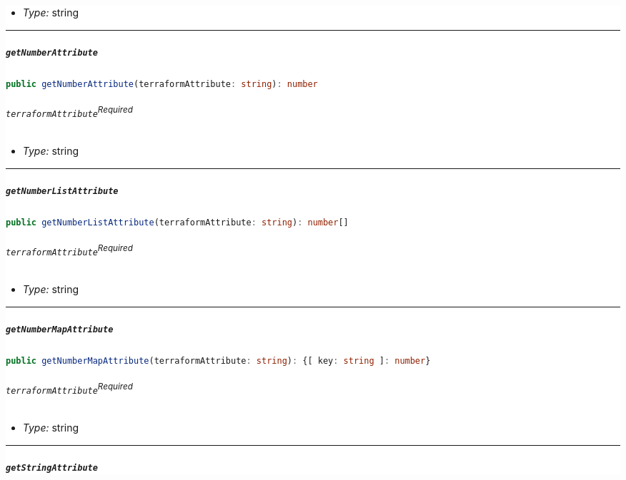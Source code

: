 - *Type:* string

---

##### `getNumberAttribute` <a name="getNumberAttribute" id="@skeptools/provider-zenduty.sla.SlaEscalationsRespondersOutputReference.getNumberAttribute"></a>

```typescript
public getNumberAttribute(terraformAttribute: string): number
```

###### `terraformAttribute`<sup>Required</sup> <a name="terraformAttribute" id="@skeptools/provider-zenduty.sla.SlaEscalationsRespondersOutputReference.getNumberAttribute.parameter.terraformAttribute"></a>

- *Type:* string

---

##### `getNumberListAttribute` <a name="getNumberListAttribute" id="@skeptools/provider-zenduty.sla.SlaEscalationsRespondersOutputReference.getNumberListAttribute"></a>

```typescript
public getNumberListAttribute(terraformAttribute: string): number[]
```

###### `terraformAttribute`<sup>Required</sup> <a name="terraformAttribute" id="@skeptools/provider-zenduty.sla.SlaEscalationsRespondersOutputReference.getNumberListAttribute.parameter.terraformAttribute"></a>

- *Type:* string

---

##### `getNumberMapAttribute` <a name="getNumberMapAttribute" id="@skeptools/provider-zenduty.sla.SlaEscalationsRespondersOutputReference.getNumberMapAttribute"></a>

```typescript
public getNumberMapAttribute(terraformAttribute: string): {[ key: string ]: number}
```

###### `terraformAttribute`<sup>Required</sup> <a name="terraformAttribute" id="@skeptools/provider-zenduty.sla.SlaEscalationsRespondersOutputReference.getNumberMapAttribute.parameter.terraformAttribute"></a>

- *Type:* string

---

##### `getStringAttribute` <a name="getStringAttribute" id="@skeptools/provider-zenduty.sla.SlaEscalationsRespondersOutputReference.getStringAttribute"></a>
